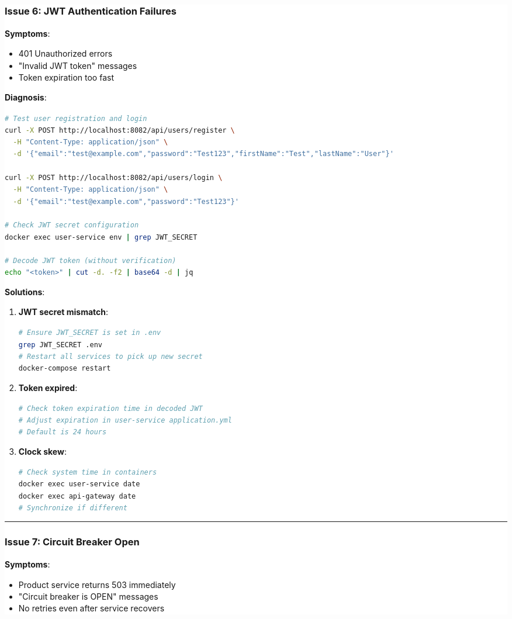 
### Issue 6: JWT Authentication Failures

**Symptoms**:
- 401 Unauthorized errors
- "Invalid JWT token" messages
- Token expiration too fast

**Diagnosis**:
```bash
# Test user registration and login
curl -X POST http://localhost:8082/api/users/register \
  -H "Content-Type: application/json" \
  -d '{"email":"test@example.com","password":"Test123","firstName":"Test","lastName":"User"}'

curl -X POST http://localhost:8082/api/users/login \
  -H "Content-Type: application/json" \
  -d '{"email":"test@example.com","password":"Test123"}'

# Check JWT secret configuration
docker exec user-service env | grep JWT_SECRET

# Decode JWT token (without verification)
echo "<token>" | cut -d. -f2 | base64 -d | jq
```

**Solutions**:

1. **JWT secret mismatch**:
   ```bash
   # Ensure JWT_SECRET is set in .env
   grep JWT_SECRET .env
   # Restart all services to pick up new secret
   docker-compose restart
   ```

2. **Token expired**:
   ```bash
   # Check token expiration time in decoded JWT
   # Adjust expiration in user-service application.yml
   # Default is 24 hours
   ```

3. **Clock skew**:
   ```bash
   # Check system time in containers
   docker exec user-service date
   docker exec api-gateway date
   # Synchronize if different
   ```

---

### Issue 7: Circuit Breaker Open

**Symptoms**:
- Product service returns 503 immediately
- "Circuit breaker is OPEN" messages
- No retries even after service recovers
